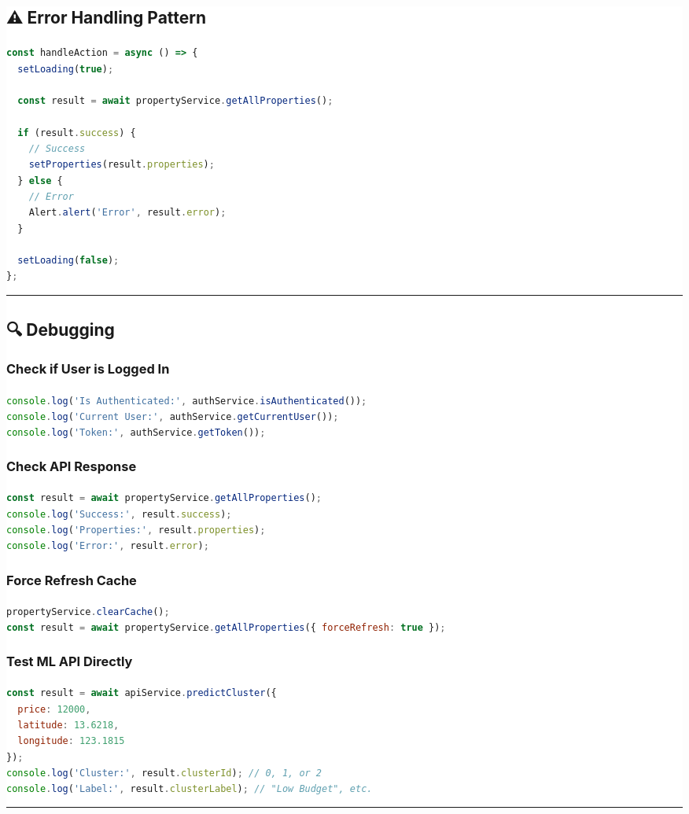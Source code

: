 
## ⚠️ Error Handling Pattern

```jsx
const handleAction = async () => {
  setLoading(true);
  
  const result = await propertyService.getAllProperties();
  
  if (result.success) {
    // Success
    setProperties(result.properties);
  } else {
    // Error
    Alert.alert('Error', result.error);
  }
  
  setLoading(false);
};
```

---

## 🔍 Debugging

### Check if User is Logged In
```jsx
console.log('Is Authenticated:', authService.isAuthenticated());
console.log('Current User:', authService.getCurrentUser());
console.log('Token:', authService.getToken());
```

### Check API Response
```jsx
const result = await propertyService.getAllProperties();
console.log('Success:', result.success);
console.log('Properties:', result.properties);
console.log('Error:', result.error);
```

### Force Refresh Cache
```jsx
propertyService.clearCache();
const result = await propertyService.getAllProperties({ forceRefresh: true });
```

### Test ML API Directly
```jsx
const result = await apiService.predictCluster({
  price: 12000,
  latitude: 13.6218,
  longitude: 123.1815
});
console.log('Cluster:', result.clusterId); // 0, 1, or 2
console.log('Label:', result.clusterLabel); // "Low Budget", etc.
```

---